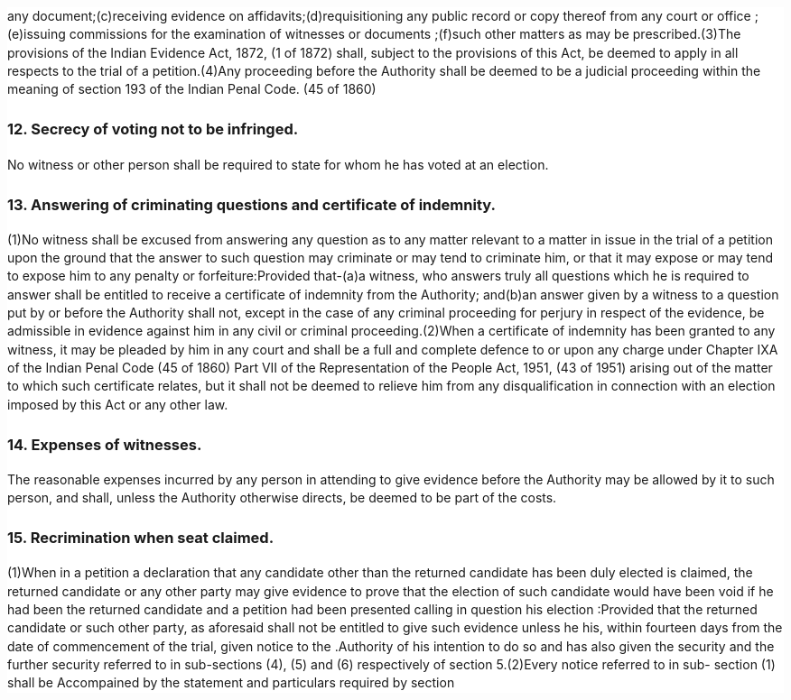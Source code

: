 any document;(c)receiving evidence on affidavits;(d)requisitioning any public
record or copy thereof from any court or office ;(e)issuing commissions for
the examination of witnesses or documents ;(f)such other matters as may be
prescribed.(3)The provisions of the Indian Evidence Act, 1872, (1 of 1872)
shall, subject to the provisions of this Act, be deemed to apply in all
respects to the trial of a petition.(4)Any proceeding before the Authority
shall be deemed to be a judicial proceeding within the meaning of section 193
of the Indian Penal Code. (45 of 1860)

### 12. Secrecy of voting not to be infringed.

No witness or other person shall be required to state for whom he has voted at
an election.

### 13. Answering of criminating questions and certificate of indemnity.

(1)No witness shall be excused from answering any question as to any matter
relevant to a matter in issue in the trial of a petition upon the ground that
the answer to such question may criminate or may tend to criminate him, or
that it may expose or may tend to expose him to any penalty or
forfeiture:Provided that-(a)a witness, who answers truly all questions which
he is required to answer shall be entitled to receive a certificate of
indemnity from the Authority; and(b)an answer given by a witness to a question
put by or before the Authority shall not, except in the case of any criminal
proceeding for perjury in respect of the evidence, be admissible in evidence
against him in any civil or criminal proceeding.(2)When a certificate of
indemnity has been granted to any witness, it may be pleaded by him in any
court and shall be a full and complete defence to or upon any charge under
Chapter IXA of the Indian Penal Code (45 of 1860) Part VII of the
Representation of the People Act, 1951, (43 of 1951) arising out of the matter
to which such certificate relates, but it shall not be deemed to relieve him
from any disqualification in connection with an election imposed by this Act
or any other law.

### 14. Expenses of witnesses.

The reasonable expenses incurred by any person in attending to give evidence
before the Authority may be allowed by it to such person, and shall, unless
the Authority otherwise directs, be deemed to be part of the costs.

### 15. Recrimination when seat claimed.

(1)When in a petition a declaration that any candidate other than the returned
candidate has been duly elected is claimed, the returned candidate or any
other party may give evidence to prove that the election of such candidate
would have been void if he had been the returned candidate and a petition had
been presented calling in question his election :Provided that the returned
candidate or such other party, as aforesaid shall not be entitled to give such
evidence unless he his, within fourteen days from the date of commencement of
the trial, given notice to the .Authority of his intention to do so and has
also given the security and the further security referred to in sub-sections
(4), (5) and (6) respectively of section 5.(2)Every notice referred to in sub-
section (1) shall be Accompained by the statement and particulars required by
section
